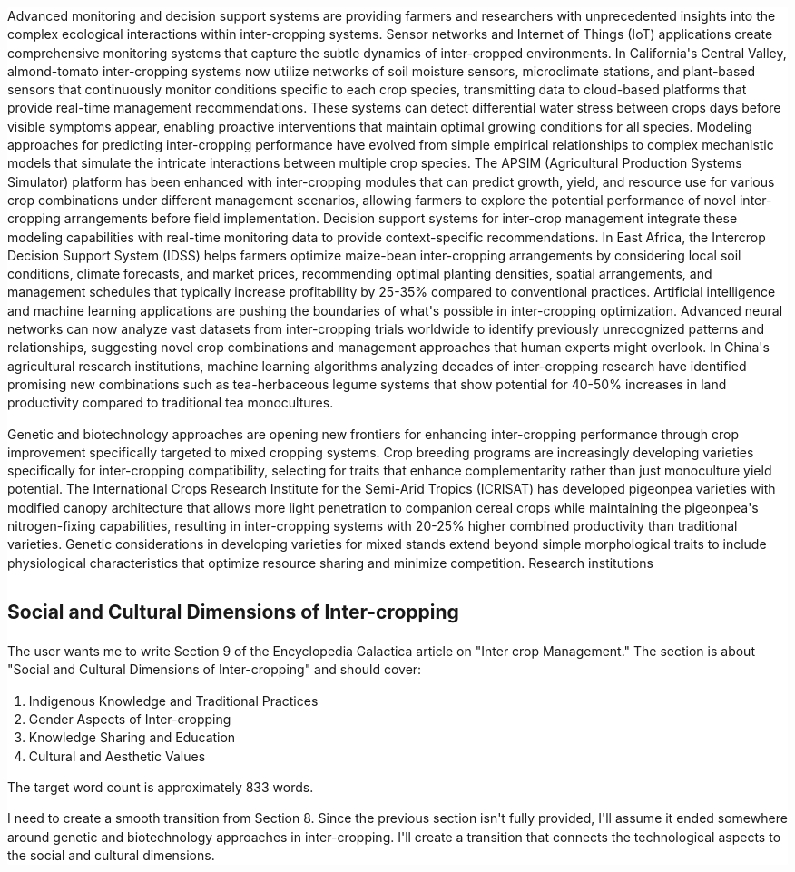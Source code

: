 
Advanced monitoring and decision support systems are providing farmers and researchers with unprecedented insights into the complex ecological interactions within inter-cropping systems. Sensor networks and Internet of Things (IoT) applications create comprehensive monitoring systems that capture the subtle dynamics of inter-cropped environments. In California's Central Valley, almond-tomato inter-cropping systems now utilize networks of soil moisture sensors, microclimate stations, and plant-based sensors that continuously monitor conditions specific to each crop species, transmitting data to cloud-based platforms that provide real-time management recommendations. These systems can detect differential water stress between crops days before visible symptoms appear, enabling proactive interventions that maintain optimal growing conditions for all species. Modeling approaches for predicting inter-cropping performance have evolved from simple empirical relationships to complex mechanistic models that simulate the intricate interactions between multiple crop species. The APSIM (Agricultural Production Systems Simulator) platform has been enhanced with inter-cropping modules that can predict growth, yield, and resource use for various crop combinations under different management scenarios, allowing farmers to explore the potential performance of novel inter-cropping arrangements before field implementation. Decision support systems for inter-crop management integrate these modeling capabilities with real-time monitoring data to provide context-specific recommendations. In East Africa, the Intercrop Decision Support System (IDSS) helps farmers optimize maize-bean inter-cropping arrangements by considering local soil conditions, climate forecasts, and market prices, recommending optimal planting densities, spatial arrangements, and management schedules that typically increase profitability by 25-35% compared to conventional practices. Artificial intelligence and machine learning applications are pushing the boundaries of what's possible in inter-cropping optimization. Advanced neural networks can now analyze vast datasets from inter-cropping trials worldwide to identify previously unrecognized patterns and relationships, suggesting novel crop combinations and management approaches that human experts might overlook. In China's agricultural research institutions, machine learning algorithms analyzing decades of inter-cropping research have identified promising new combinations such as tea-herbaceous legume systems that show potential for 40-50% increases in land productivity compared to traditional tea monocultures.

Genetic and biotechnology approaches are opening new frontiers for enhancing inter-cropping performance through crop improvement specifically targeted to mixed cropping systems. Crop breeding programs are increasingly developing varieties specifically for inter-cropping compatibility, selecting for traits that enhance complementarity rather than just monoculture yield potential. The International Crops Research Institute for the Semi-Arid Tropics (ICRISAT) has developed pigeonpea varieties with modified canopy architecture that allows more light penetration to companion cereal crops while maintaining the pigeonpea's nitrogen-fixing capabilities, resulting in inter-cropping systems with 20-25% higher combined productivity than traditional varieties. Genetic considerations in developing varieties for mixed stands extend beyond simple morphological traits to include physiological characteristics that optimize resource sharing and minimize competition. Research institutions

## Social and Cultural Dimensions of Inter-cropping

<think>The user wants me to write Section 9 of the Encyclopedia Galactica article on "Inter crop Management." The section is about "Social and Cultural Dimensions of Inter-cropping" and should cover:

1. Indigenous Knowledge and Traditional Practices
2. Gender Aspects of Inter-cropping
3. Knowledge Sharing and Education
4. Cultural and Aesthetic Values

The target word count is approximately 833 words.

I need to create a smooth transition from Section 8. Since the previous section isn't fully provided, I'll assume it ended somewhere around genetic and biotechnology approaches in inter-cropping. I'll create a transition that connects the technological aspects to the social and cultural dimensions.
